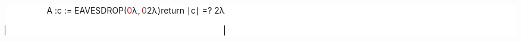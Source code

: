 </annotation></semantics></math></span><span class="katex-html" aria-hidden="true"><span class="base"><span class="strut" style="height: 5.44em; vertical-align: -2.45em;"></span><span class="mord"><span class="vlist-t vlist-t2"><span class="vlist-r"><span class="vlist" style="height: 2.99em;"><span class="" style="top: -4.95em;"><span class="pstrut" style="height: 4.95em;"></span><span class="mtable"><span class="vertical-separator" style="height: 5.4em; border-right-width: 0.04em; border-right-style: solid; margin: 0px -0.02em; vertical-align: -2.45em;"></span><span class="arraycolsep" style="width: 0.5em;"></span><span class="col-align-l"><span class="vlist-t vlist-t2"><span class="vlist-r"><span class="vlist" style="height: 2.95em;"><span class="" style="top: -4.95em;"><span class="pstrut" style="height: 3.26em;"></span><span class="mord"><span class="mspace" style="margin-right: 2em;"></span><span class="mspace" style="margin-right: 2em;"></span><span class="mspace" style="margin-right: 1em;"></span><span class="mord"><span class="mord mathcal">A</span><span class="mspace" style="margin-right: 0.277778em;"></span><span class="mrel">:</span></span></span></span><span class="" style="top: -3.15em;"><span class="pstrut" style="height: 3.26em;"></span><span class="mord"><span class="mord mathnormal">c</span><span class="mspace" style="margin-right: 0.277778em;"></span><span class="mrel">:=</span><span class="mspace" style="margin-right: 0.277778em;"></span><span class="mord text"><span class="mord">EAVESDROP</span></span><span class="mopen">(</span><span class="mord"><span class="mord" style="color: brown;">0</span><span class="msupsub"><span class="vlist-t"><span class="vlist-r"><span class="vlist" style="height: 0.849108em;"><span class="" style="top: -3.063em; margin-right: 0.05em;"><span class="pstrut" style="height: 2.7em;"></span><span class="sizing reset-size6 size3 mtight"><span class="mord mathnormal mtight">λ</span></span></span></span></span></span></span></span><span class="mpunct">,</span><span class="mspace" style="margin-right: 0.166667em;"></span><span class="mord"><span class="mord" style="color: brown;">0</span><span class="msupsub"><span class="vlist-t"><span class="vlist-r"><span class="vlist" style="height: 0.849108em;"><span class="" style="top: -3.063em; margin-right: 0.05em;"><span class="pstrut" style="height: 2.7em;"></span><span class="sizing reset-size6 size3 mtight"><span class="mord mtight"><span class="mord mtight">2</span><span class="mord mathnormal mtight">λ</span></span></span></span></span></span></span></span></span><span class="mclose">)</span></span></span><span class="" style="top: -1.35em;"><span class="pstrut" style="height: 3.26em;"></span><span class="mord"><span class="mord text"><span class="mord">return</span></span><span class="mspace">&nbsp;</span><span class="mord">∣</span><span class="mord mathnormal">c</span><span class="mord">∣</span><span class="mspace" style="margin-right: 0.277778em;"></span><span class="mrel"><span class="mop op-limits"><span class="vlist-t"><span class="vlist-r"><span class="vlist" style="height: 1.15298em;"><span class="" style="top: -3em;"><span class="pstrut" style="height: 3em;"></span><span class=""><span class="mop">=</span></span></span><span class="" style="top: -3.56687em; margin-left: 0em;"><span class="pstrut" style="height: 3em;"></span><span class="sizing reset-size6 size3 mtight"><span class="mord mtight"><span class="mclose mtight">?</span></span></span></span></span></span></span></span></span><span class="mspace" style="margin-right: 0.277778em;"></span><span class="mord">2</span><span class="mord mathnormal">λ</span></span></span></span><span class="vlist-s">​</span></span><span class="vlist-r"><span class="vlist" style="height: 2.45em;"><span class=""></span></span></span></span></span><span class="arraycolsep" style="width: 0.5em;"></span><span class="vertical-separator" style="height: 5.4em; border-right-width: 0.04em; border-right-style: solid; margin: 0px -0.02em; vertical-align: -2.45em;"></span></span></span><span class="" style="top: -2.5em;"><span class="pstrut" style="height: 4.95em;"></span><span class="hline" style="border-bottom-width: 0.04em;"></span></span><span class="" style="top: -6.1em;"><span class="pstrut" style="height: 4.95em;"></span><span class="hline" style="border-bottom-width: 0.04em;"></span></span><span class="" style="top: -7.9em;"><span class="pstrut" style="height: 4.95em;"></span><span class="hline" style="border-bottom-width: 0.04em;"></span></span></span><span class="vlist-s">​</span></span><span class="vlist-r"><span class="vlist" style="height: 2.45em;"><span class=""></span></span></span></span></span></span></span></span></span></span></p>